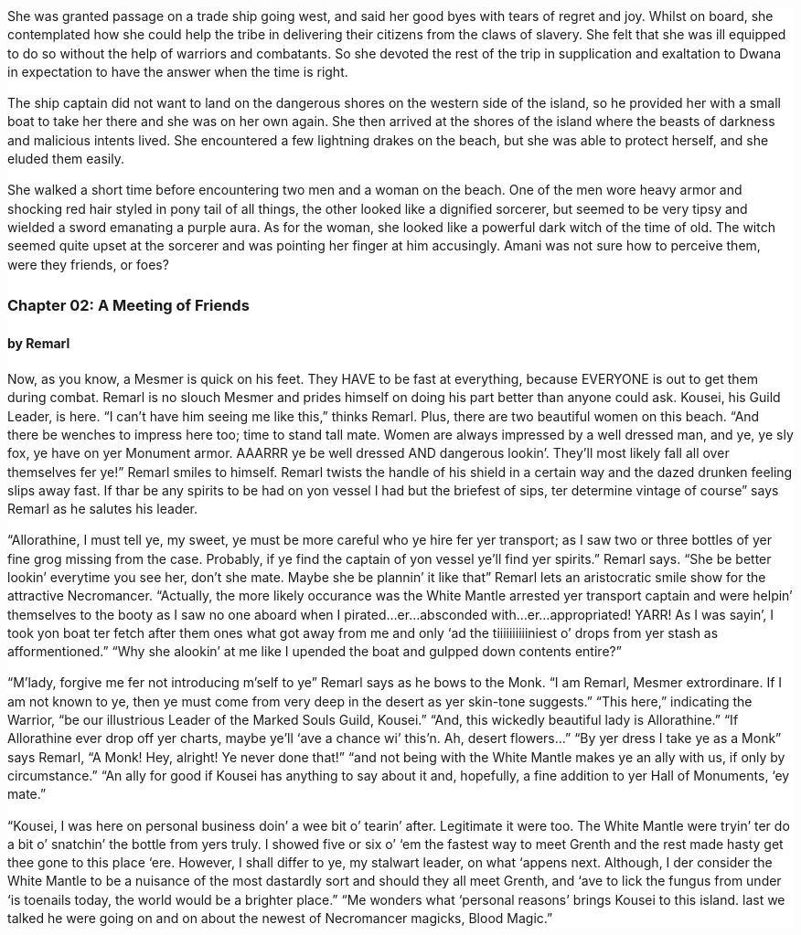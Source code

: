 She was granted passage on a trade ship going west, and said her good byes with tears of regret and joy. Whilst on board, she contemplated how she could help the tribe in delivering their citizens from the claws of slavery. She felt that she was ill equipped to do so without the help of warriors and combatants. So she devoted the rest of the trip in supplication and exaltation to Dwana in expectation to have the answer when the time is right.

The ship captain did not want to land on the dangerous shores on the western side of the island, so he provided her with a small boat to take her there and she was on her own again. She then arrived at the shores of the island where the beasts of darkness and malicious intents lived. She encountered a few lightning drakes on the beach, but she was able to protect herself, and she eluded them easily.

She walked a short time before encountering two men and a woman on the beach. One of the men wore heavy armor and shocking red hair styled in pony tail of all things, the other looked like a dignified sorcerer, but seemed to be very tipsy and wielded a sword emanating a purple aura. As for the woman, she looked like a powerful dark witch of the time of old. The witch seemed quite upset at the sorcerer and was pointing her finger at him accusingly. Amani was not sure how to perceive them, were they friends, or foes?

### Chapter 02: A Meeting of Friends

#### by Remarl

Now, as you know, a Mesmer is quick on his feet. They HAVE to be fast at everything, because EVERYONE is out to get them during combat. Remarl is no slouch Mesmer and prides himself on doing his part better than anyone could ask. Kousei, his Guild Leader, is here. “I can’t have him seeing me like this,” thinks Remarl. Plus, there are two beautiful women on this beach. “And there be wenches to impress here too; time to stand tall mate. Women are always impressed by a well dressed man, and ye, ye sly fox, ye have on yer Monument armor. AAARRR ye be well dressed AND dangerous lookin’. They’ll most likely fall all over themselves fer ye!” Remarl smiles to himself. Remarl twists the handle of his shield in a certain way and the dazed drunken feeling slips away fast. If thar be any spirits to be had on yon vessel I had but the briefest of sips, ter determine vintage of course” says Remarl as he salutes his leader.

“Allorathine, I must tell ye, my sweet, ye must be more careful who ye hire fer yer transport; as I saw two or three bottles of yer fine grog missing from the case. Probably, if ye find the captain of yon vessel ye’ll find yer spirits.” Remarl says. “She be better lookin’ everytime you see her, don’t she mate. Maybe she be plannin’ it like that” Remarl lets an aristocratic smile show for the attractive Necromancer. “Actually, the more likely occurance was the White Mantle arrested yer transport captain and were helpin’ themselves to the booty as I saw no one aboard when I pirated…er…absconded with…er…appropriated! YARR! As I was sayin’, I took yon boat ter fetch after them ones what got away from me and only ‘ad the tiiiiiiiiiiniest o’ drops from yer stash as afformentioned.” “Why she alookin’ at me like I upended the boat and gulpped down contents entire?”

“M’lady, forgive me fer not introducing m’self to ye” Remarl says as he bows to the Monk. “I am Remarl, Mesmer extrordinare. If I am not known to ye, then ye must come from very deep in the desert as yer skin-tone suggests.” “This here,” indicating the Warrior, “be our illustrious Leader of the Marked Souls Guild, Kousei.” “And, this wickedly beautiful lady is Allorathine.” “If Allorathine ever drop off yer charts, maybe ye’ll ‘ave a chance wi’ this’n. Ah, desert flowers…” “By yer dress I take ye as a Monk” says Remarl, “A Monk! Hey, alright! Ye never done that!” “and not being with the White Mantle makes ye an ally with us, if only by circumstance.” “An ally for good if Kousei has anything to say about it and, hopefully, a fine addition to yer Hall of Monuments, ‘ey mate.”

“Kousei, I was here on personal business doin’ a wee bit o’ tearin’ after. Legitimate it were too. The White Mantle were tryin’ ter do a bit o’ snatchin’ the bottle from yers truly. I showed five or six o’ ‘em the fastest way to meet Grenth and the rest made hasty get thee gone to this place ‘ere. However, I shall differ to ye, my stalwart leader, on what ‘appens next. Although, I der consider the White Mantle to be a nuisance of the most dastardly sort and should they all meet Grenth, and ‘ave to lick the fungus from under ‘is toenails today, the world would be a brighter place.” “Me wonders what ‘personal reasons’ brings Kousei to this island. last we talked he were going on and on about the newest of Necromancer magicks, Blood Magic.”
